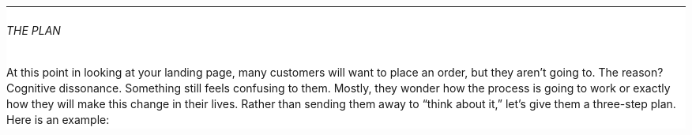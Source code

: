 -----

###### THE PLAN
 At this point in looking at your landing page, many customers will want to place an order, but they aren’t going to. The reason? Cognitive dissonance. Something still feels confusing to them. Mostly, they wonder how the process is going to work or exactly how they will make this change in their lives. Rather than sending them away to “think about it,” let’s give them a three-step plan. Here is an example: